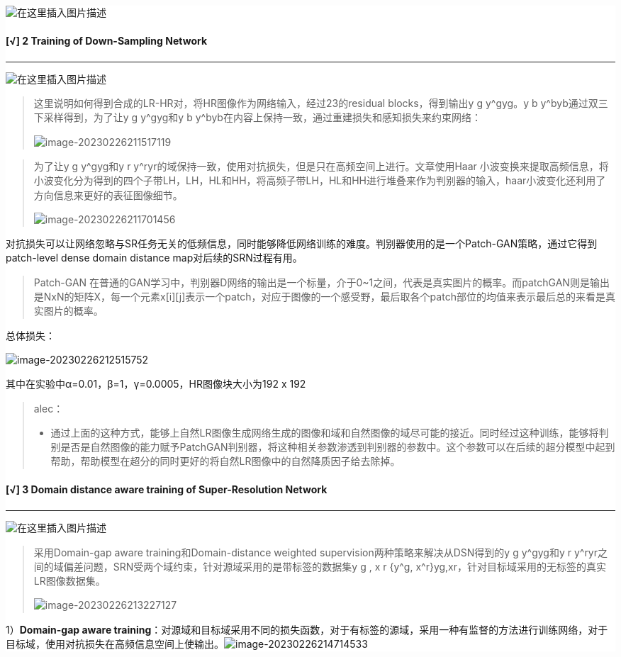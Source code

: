 ![在这里插入图片描述](https://cdn.jsdelivr.net/gh/Alec-97/alec-s-images-cloud/img/202303011416034.png)

#### [√] 2 Training of Down-Sampling Network

---

![在这里插入图片描述](https://cdn.jsdelivr.net/gh/Alec-97/alec-s-images-cloud/img/202303011416035.png)

> 这里说明如何得到合成的LR-HR对，将HR图像作为网络输入，经过23的residual blocks，得到输出y g y^gyg。y b y^byb通过双三下采样得到，为了让y g y^gyg和y b y^byb在内容上保持一致，通过重建损失和感知损失来约束网络：
>
> ![image-20230226211517119](https://cdn.jsdelivr.net/gh/Alec-97/alec-s-images-cloud/img/202303011416036.png)

> 为了让y g y^gyg和y r y^ryr的域保持一致，使用对抗损失，但是只在高频空间上进行。文章使用Haar 小波变换来提取高频信息，将小波变化分为得到的四个子带LH，LH，HL和HH，将高频子带LH，HL和HH进行堆叠来作为判别器的输入，haar小波变化还利用了方向信息来更好的表征图像细节。
>
> ![image-20230226211701456](https://cdn.jsdelivr.net/gh/Alec-97/alec-s-images-cloud/img/202303011416037.png)

对抗损失可以让网络忽略与SR任务无关的低频信息，同时能够降低网络训练的难度。判别器使用的是一个Patch-GAN策略，通过它得到patch-level dense domain distance map对后续的SRN过程有用。

> Patch-GAN
> 在普通的GAN学习中，判别器D网络的输出是一个标量，介于0~1之间，代表是真实图片的概率。而patchGAN则是输出是NxN的矩阵X，每一个元素x[i][j]表示一个patch，对应于图像的一个感受野，最后取各个patch部位的均值来表示最后总的来看是真实图片的概率。

总体损失：

![image-20230226212515752](https://cdn.jsdelivr.net/gh/Alec-97/alec-s-images-cloud/img/202303011416038.png)

其中在实验中α=0.01，β=1，γ=0.0005，HR图像块大小为192 x 192



> alec：
>
> - 通过上面的这种方式，能够上自然LR图像生成网络生成的图像和域和自然图像的域尽可能的接近。同时经过这种训练，能够将判别是否是自然图像的能力赋予PatchGAN判别器，将这种相关参数渗透到判别器的参数中。这个参数可以在后续的超分模型中起到帮助，帮助模型在超分的同时更好的将自然LR图像中的自然降质因子给去除掉。

#### [√] 3 Domain distance aware training of Super-Resolution Network

---

![在这里插入图片描述](https://cdn.jsdelivr.net/gh/Alec-97/alec-s-images-cloud/img/202303011416039.png)

> 采用Domain-gap aware training和Domain-distance weighted supervision两种策略来解决从DSN得到的y g y^gyg和y r y^ryr之间的域偏差问题，SRN受两个域约束，针对源域采用的是带标签的数据集y g , x r {y^g, x^r}yg,xr，针对目标域采用的无标签的真实LR图像数据集。
>
> ![image-20230226213227127](https://cdn.jsdelivr.net/gh/Alec-97/alec-s-images-cloud/img/202303011416040.png)

1）**Domain-gap aware training**：对源域和目标域采用不同的损失函数，对于有标签的源域，采用一种有监督的方法进行训练网络，对于目标域，使用对抗损失在高频信息空间上使输出。![image-20230226214714533](https://cdn.jsdelivr.net/gh/Alec-97/alec-s-images-cloud/img/202303011416041.png)
